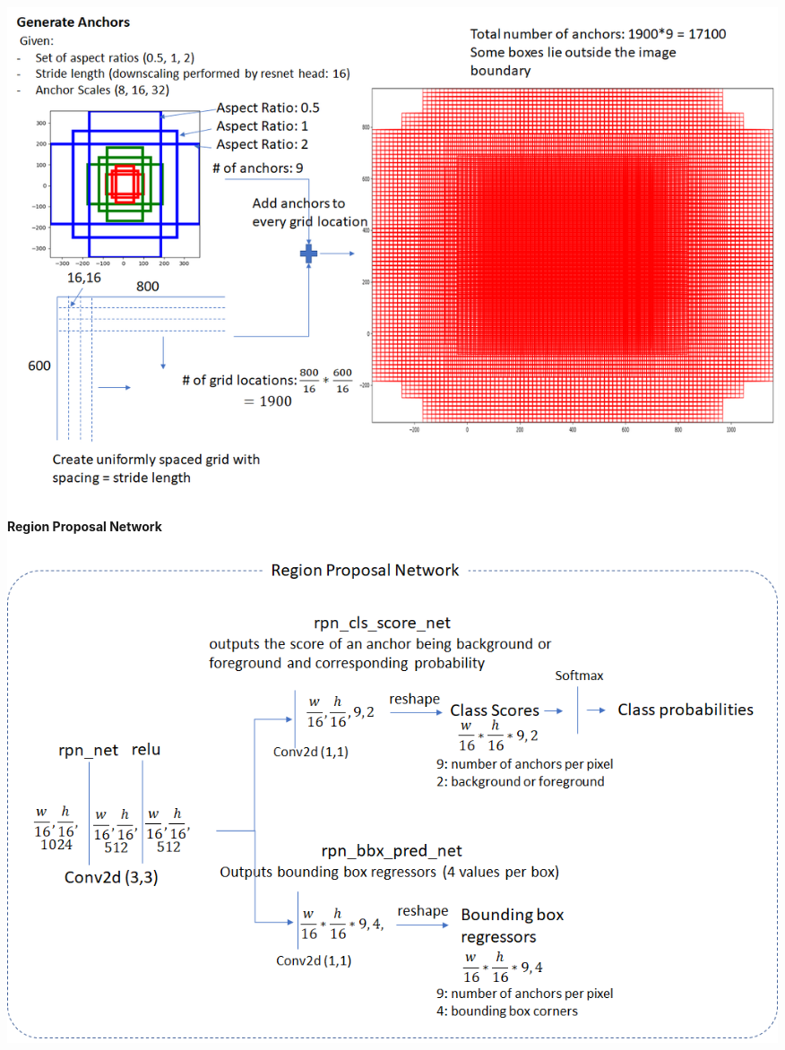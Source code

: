 ![img](assets/img_5aa05d3ecef3e.png)

#### Region Proposal Network

![img](assets/img_5aa0695484e3e.png)
